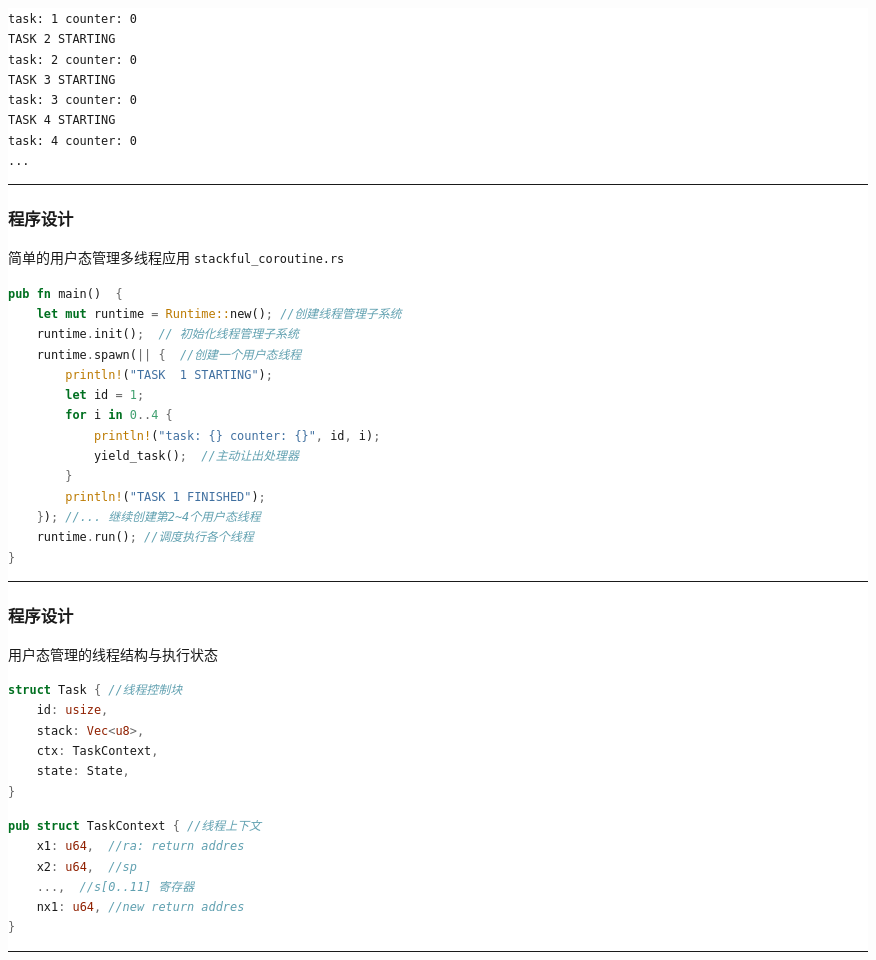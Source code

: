 ```
task: 1 counter: 0
TASK 2 STARTING
task: 2 counter: 0
TASK 3 STARTING
task: 3 counter: 0
TASK 4 STARTING
task: 4 counter: 0
...
```

---
### 程序设计
简单的用户态管理多线程应用 `stackful_coroutine.rs`
```rust
pub fn main()  {
    let mut runtime = Runtime::new(); //创建线程管理子系统
    runtime.init();  // 初始化线程管理子系统
    runtime.spawn(|| {  //创建一个用户态线程
        println!("TASK  1 STARTING");
        let id = 1;
        for i in 0..4 {
            println!("task: {} counter: {}", id, i);
            yield_task();  //主动让出处理器
        }
        println!("TASK 1 FINISHED");
    }); //... 继续创建第2~4个用户态线程
    runtime.run(); //调度执行各个线程
}
```


---
### 程序设计
用户态管理的线程结构与执行状态
```rust
struct Task { //线程控制块
    id: usize,
    stack: Vec<u8>,
    ctx: TaskContext,
    state: State,
}
```
```rust
pub struct TaskContext { //线程上下文
    x1: u64,  //ra: return addres 
    x2: u64,  //sp
    ...,  //s[0..11] 寄存器
    nx1: u64, //new return addres
}
```


---